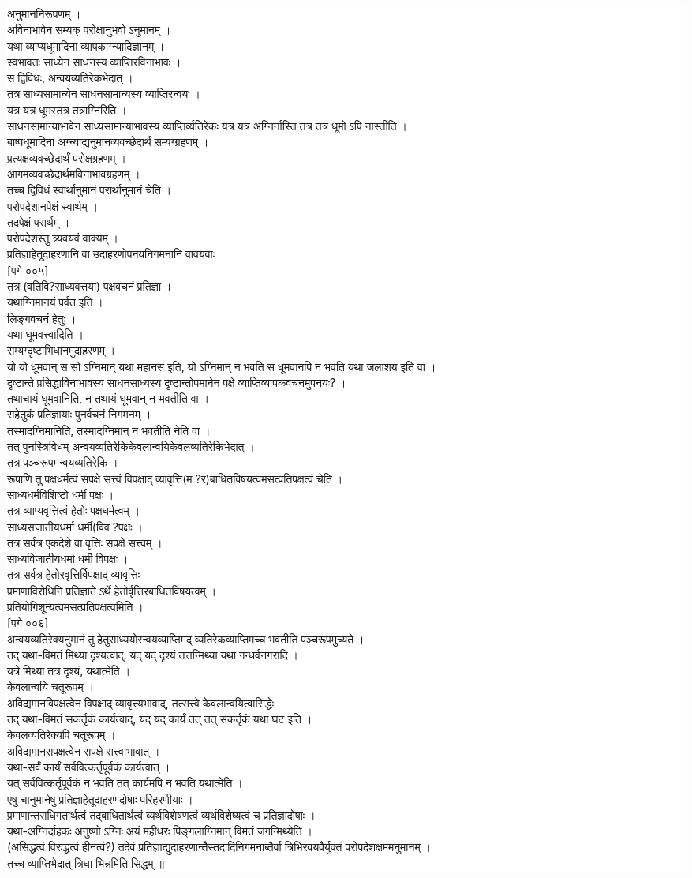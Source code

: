 अनुमाननिरूपणम्  ।  
अविनाभावेन सम्यक् परोक्षानुभवो ऽनुमानम्  ।  
यथा व्याप्यधूमादिना व्यापकाग्न्यादिज्ञानम्  ।  
स्वभावतः साध्येन साधनस्य व्याप्तिरविनाभावः  ।  
स द्विविधः, अन्वयव्यतिरेकभेदात्  ।  
तत्र साध्यसामान्येन साधनसामान्यस्य व्याप्तिरन्वयः  ।  
यत्र यत्र धूमस्तत्र तत्राग्निरिति  ।  
साधनसामान्याभावेन साध्यसामान्याभावस्य व्याप्तिर्व्यतिरेकः यत्र यत्र अग्निर्नास्ति तत्र तत्र धूमो ऽपि नास्तीति  ।  
बाष्पधूमादिना अग्न्याद्यनुमानव्यवच्छेदार्थं सम्यग्ग्रहणम्  ।  
प्रत्यक्षव्यवच्छेदार्थं परोक्षग्रहणम्  ।  
आगमव्यवच्छेदार्थमविनाभावग्रहणम्  ।  
तच्च द्विविधं स्वार्थानुमानं परार्थानुमानं चेति  ।  
परोपदेशानपेक्षं स्वार्थम्  ।  
तदपेक्षं परार्थम्  ।  
परोपदेशस्तु त्र्यवयवं वाक्यम्  ।  
प्रतिज्ञाहेतूदाहरणानि वा उदाहरणोपनयनिगमनानि वावयवाः  ।  
[पगे ००५]  
तत्र (वतिवि?साध्यवत्तया) पक्षवचनं प्रतिज्ञा  ।  
यथाग्निमानयं पर्वत इति  ।  
लिङ्गवचनं हेतुः  ।  
यथा धूमवत्त्वादिति  ।  
सम्यग्दृष्टाभिधानमुदाहरणम्  ।  
यो यो धूमवान् स सो ऽग्निमान् यथा महानस इति, यो ऽग्निमान् न भवति स धूमवानपि न भवति यथा जलाशय इति वा  ।  
दृष्टान्ते प्रसिद्धाविनाभावस्य साधनसाध्यस्य दृष्टान्तोपमानेन पक्षे व्याप्तिव्यापकवचनमुपनयः?  ।  
तथाचायं धूमवानिति, न तथायं धूमवान् न भवतीति वा  ।  
सहेतुकं प्रतिज्ञायाः पुनर्वचनं निगमनम्  ।  
तस्मादग्निमानिति, तस्मादग्निमान् न भवतीति नेति वा  ।  
तत् पुनस्त्रिविधम् अन्वयव्यतिरेकिकेवलान्वयिकेवलव्यतिरेकिभेदात्  ।  
तत्र पञ्चरूपमन्वयव्यतिरेकि  ।  
रूपाणि तु पक्षधर्मत्वं सपक्षे सत्त्वं विपक्षाद् व्यावृत्ति(म ?र)बाधितविषयत्वमसत्प्रतिपक्षत्वं चेति  ।  
साध्यधर्मविशिष्टो धर्मी पक्षः  ।  
तत्र व्याप्यवृत्तित्वं हेतोः पक्षधर्मत्वम्  ।  
साध्यसजातीयधर्मा धर्मी(विव ?पक्षः  ।  
तत्र सर्वत्र एकदेशे वा वृत्तिः सपक्षे सत्त्वम्  ।  
साध्यविजातीयधर्मा धर्मी विपक्षः  ।  
तत्र सर्वत्र हेतोरवृत्तिर्विपक्षाद् व्यावृत्तिः  ।  
प्रमाणाविरोधिनि प्रतिज्ञाते ऽर्थे हेतोर्वृत्तिरबाधितविषयत्वम्  ।  
प्रतियोगिशून्यत्वमसत्प्रतिपक्षत्वमिति  ।  
[पगे ००६]  
अन्वयव्यतिरेक्यनुमानं तु हेतुसाध्ययोरन्वयव्याप्तिमद् व्यतिरेकव्याप्तिमच्च भवतीति पञ्चरूपमुच्यते  ।  
तद् यथा-विमतं मिथ्या दृश्यत्वाद्, यद् यद् दृश्यं तत्तन्मिथ्या यथा गन्धर्वनगरादि  ।  
यत्रे मिथ्या तत्र दृश्यं, यथात्मेति  ।  
केवलान्वयि चतूरूपम्  ।  
अविद्यमानविपक्षत्वेन विपक्षाद् व्यावृत्त्यभावाद्, तत्सत्त्वे केवलान्वयित्वासिद्धेः  ।  
तद् यथा-विमतं सकर्तृकं कार्यत्वाद्, यद् यद् कार्यं तत् तत् सकर्तृकं यथा घट इति  ।  
केवलव्यतिरेक्यपि चतूरूपम्  ।  
अविद्यमानसपक्षत्वेन सपक्षे सत्त्वाभावात्  ।  
यथा-सर्वं कार्यं सर्ववित्कर्तृपूर्वकं कार्यत्वात्  ।  
यत् सर्ववित्कर्तृपूर्वकं न भवति तत् कार्यमपि न भवति यथात्मेति  ।  
एषु चानुमानेषु प्रतिज्ञाहेतूदाहरणदोषाः परिहरणीयाः  ।  
प्रमाणान्तराधिगतार्थत्वं तद्बाधितार्थत्वं व्यर्थविशेषणत्वं व्यर्थविशेष्यत्वं च प्रतिज्ञादोषाः  ।  
यथा-अग्निर्दाहकः अनुष्णो ऽग्निः अयं महीधरः पिङ्गलाग्निमान् विमतं जगन्मिथ्येति  ।  
(असिद्धत्वं विरुद्धत्वं हीनत्वं?) तदेवं प्रतिज्ञाद्युदाहरणान्तैस्तदादिनिगमनाब्तैर्वा त्रिभिरवयवैर्युक्तं परोपदेशक्षममनुमानम्  ।  
तच्च व्याप्तिभेदात् त्रिधा भिन्नमिति सिद्धम्  ॥  
